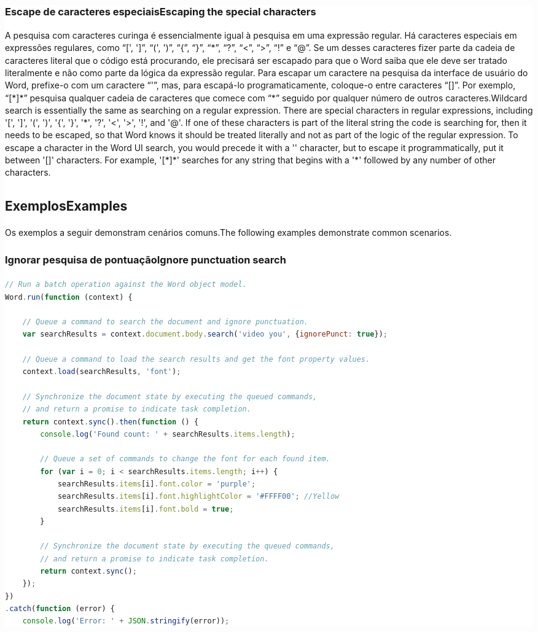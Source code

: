 ### <a name="escaping-the-special-characters"></a><span data-ttu-id="f2c55-167">Escape de caracteres especiais</span><span class="sxs-lookup"><span data-stu-id="f2c55-167">Escaping the special characters</span></span>

<span data-ttu-id="f2c55-p110">A pesquisa com caracteres curinga é essencialmente igual à pesquisa em uma expressão regular. Há caracteres especiais em expressões regulares, como “[', ']”, “(', ')”, “{”, “}”, “\*”, “?”, “<”, “>”, “!” e “@”. Se um desses caracteres fizer parte da cadeia de caracteres literal que o código está procurando, ele precisará ser escapado para que o Word saiba que ele deve ser tratado literalmente e não como parte da lógica da expressão regular. Para escapar um caractere na pesquisa da interface de usuário do Word, prefixe-o com um caractere “\'”, mas, para escapá-lo programaticamente, coloque-o entre caracteres “[]”. Por exemplo, “[\*]\*” pesquisa qualquer cadeia de caracteres que comece com “\*” seguido por qualquer número de outros caracteres.</span><span class="sxs-lookup"><span data-stu-id="f2c55-p110">Wildcard search is essentially the same as searching on a regular expression. There are special characters in regular expressions, including '[', ']', '(', ')', '{', '}', '\*', '?', '<', '>', '!', and '@'. If one of these characters is part of the literal string the code is searching for, then it needs to be escaped, so that Word knows it should be treated literally and not as part of the logic of the regular expression. To escape a character in the Word UI search, you would precede it with a '\' character, but to escape it programmatically, put it between '[]' characters. For example, '[\*]\*' searches for any string that begins with a '\*' followed by any number of other characters.</span></span> 

## <a name="examples"></a><span data-ttu-id="f2c55-173">Exemplos</span><span class="sxs-lookup"><span data-stu-id="f2c55-173">Examples</span></span>
<span data-ttu-id="f2c55-174">Os exemplos a seguir demonstram cenários comuns.</span><span class="sxs-lookup"><span data-stu-id="f2c55-174">The following examples demonstrate common scenarios.</span></span>

### <a name="ignore-punctuation-search"></a><span data-ttu-id="f2c55-175">Ignorar pesquisa de pontuação</span><span class="sxs-lookup"><span data-stu-id="f2c55-175">Ignore punctuation search</span></span>

```js
// Run a batch operation against the Word object model.
Word.run(function (context) {
    
    // Queue a command to search the document and ignore punctuation.
    var searchResults = context.document.body.search('video you', {ignorePunct: true});

    // Queue a command to load the search results and get the font property values.
    context.load(searchResults, 'font');
    
    // Synchronize the document state by executing the queued commands, 
    // and return a promise to indicate task completion.
    return context.sync().then(function () {
        console.log('Found count: ' + searchResults.items.length);

        // Queue a set of commands to change the font for each found item.
        for (var i = 0; i < searchResults.items.length; i++) {
            searchResults.items[i].font.color = 'purple';
            searchResults.items[i].font.highlightColor = '#FFFF00'; //Yellow
            searchResults.items[i].font.bold = true;
        }
        
        // Synchronize the document state by executing the queued commands, 
        // and return a promise to indicate task completion.
        return context.sync();
    });  
})
.catch(function (error) {
    console.log('Error: ' + JSON.stringify(error));
```